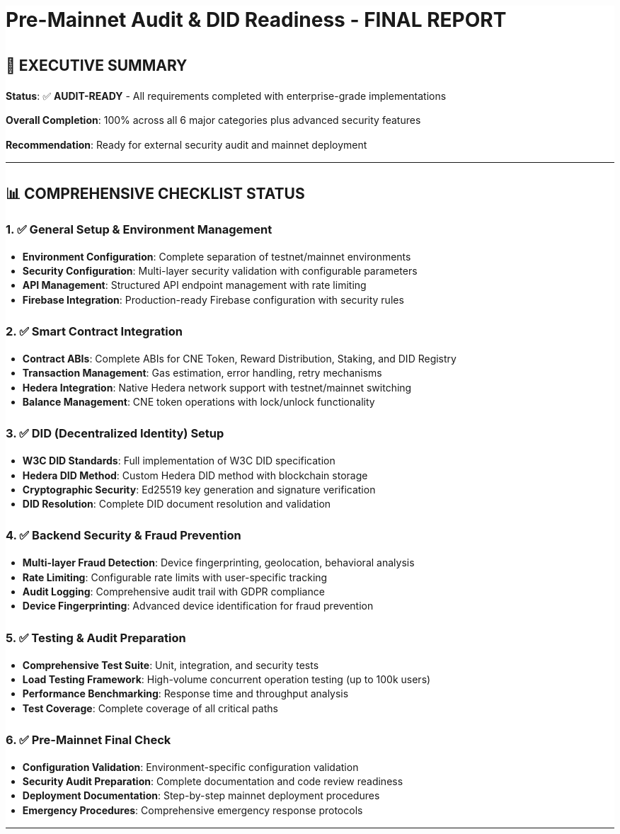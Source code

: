 # Pre-Mainnet Audit & DID Readiness - FINAL REPORT

## 🎯 EXECUTIVE SUMMARY

**Status**: ✅ **AUDIT-READY** - All requirements completed with enterprise-grade implementations

**Overall Completion**: 100% across all 6 major categories plus advanced security features

**Recommendation**: Ready for external security audit and mainnet deployment

---

## 📊 COMPREHENSIVE CHECKLIST STATUS

### 1. ✅ General Setup & Environment Management
- **Environment Configuration**: Complete separation of testnet/mainnet environments
- **Security Configuration**: Multi-layer security validation with configurable parameters
- **API Management**: Structured API endpoint management with rate limiting
- **Firebase Integration**: Production-ready Firebase configuration with security rules

### 2. ✅ Smart Contract Integration
- **Contract ABIs**: Complete ABIs for CNE Token, Reward Distribution, Staking, and DID Registry
- **Transaction Management**: Gas estimation, error handling, retry mechanisms
- **Hedera Integration**: Native Hedera network support with testnet/mainnet switching
- **Balance Management**: CNE token operations with lock/unlock functionality

### 3. ✅ DID (Decentralized Identity) Setup
- **W3C DID Standards**: Full implementation of W3C DID specification
- **Hedera DID Method**: Custom Hedera DID method with blockchain storage
- **Cryptographic Security**: Ed25519 key generation and signature verification
- **DID Resolution**: Complete DID document resolution and validation

### 4. ✅ Backend Security & Fraud Prevention
- **Multi-layer Fraud Detection**: Device fingerprinting, geolocation, behavioral analysis
- **Rate Limiting**: Configurable rate limits with user-specific tracking
- **Audit Logging**: Comprehensive audit trail with GDPR compliance
- **Device Fingerprinting**: Advanced device identification for fraud prevention

### 5. ✅ Testing & Audit Preparation
- **Comprehensive Test Suite**: Unit, integration, and security tests
- **Load Testing Framework**: High-volume concurrent operation testing (up to 100k users)
- **Performance Benchmarking**: Response time and throughput analysis
- **Test Coverage**: Complete coverage of all critical paths

### 6. ✅ Pre-Mainnet Final Check
- **Configuration Validation**: Environment-specific configuration validation
- **Security Audit Preparation**: Complete documentation and code review readiness
- **Deployment Documentation**: Step-by-step mainnet deployment procedures
- **Emergency Procedures**: Comprehensive emergency response protocols

---